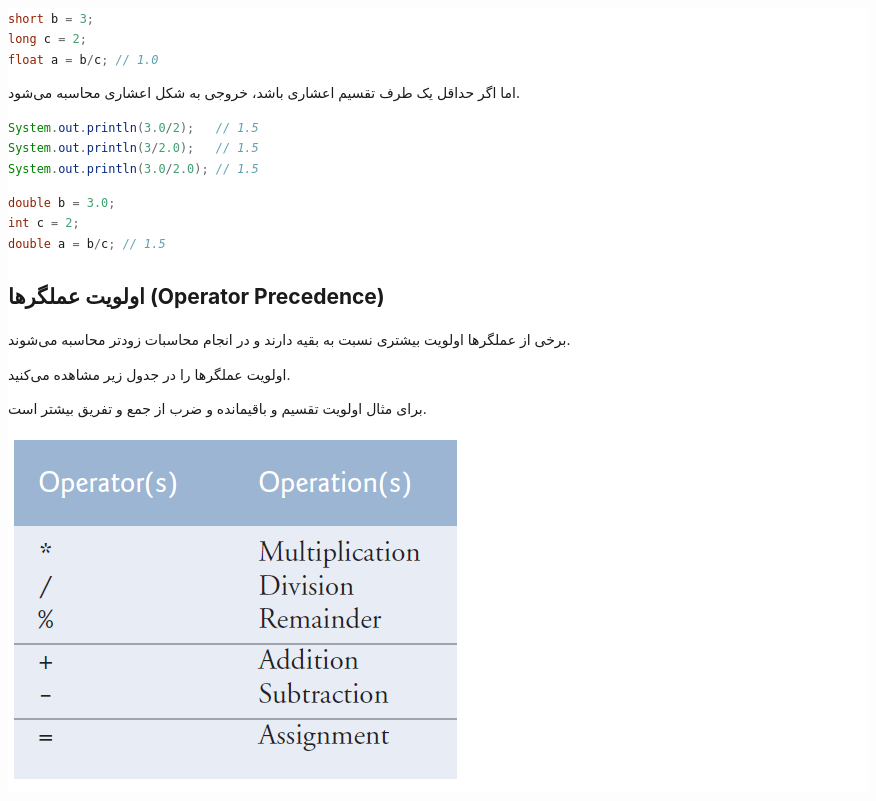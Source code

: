 

```java
short b = 3;
long c = 2;
float a = b/c; // 1.0
```



اما اگر حداقل یک طرف تقسیم اعشاری باشد، خروجی به شکل اعشاری محاسبه می‌شود.



```java
System.out.println(3.0/2);   // 1.5
System.out.println(3/2.0);   // 1.5
System.out.println(3.0/2.0); // 1.5
```



```java
double b = 3.0;
int c = 2;
double a = b/c; // 1.5
```



## اولویت عملگرها (Operator Precedence)

برخی از عملگرها اولویت بیشتری نسبت به بقیه دارند و در انجام محاسبات زود‌تر محاسبه می‌شوند.

اولویت عملگر‌ها را در جدول زیر مشاهده می‌کنید.

برای مثال اولویت تقسیم و باقیمانده و ضرب از جمع و تفریق بیشتر است.

![](images/chapter2/image28.png)



